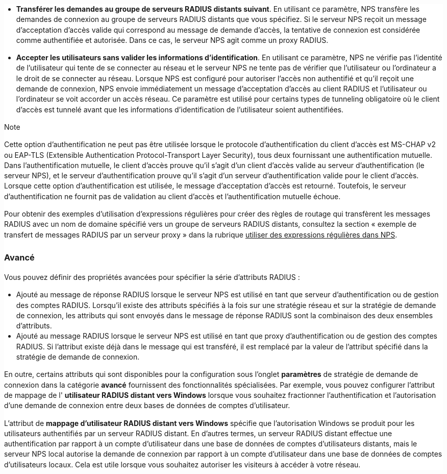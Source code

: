 - **Transférer les demandes au groupe de serveurs RADIUS distants suivant**. En utilisant ce paramètre, NPS transfère les demandes de connexion au groupe de serveurs RADIUS distants que vous spécifiez. Si le serveur NPS reçoit un message d’acceptation d’accès valide qui correspond au message de demande d’accès, la tentative de connexion est considérée comme authentifiée et autorisée. Dans ce cas, le serveur NPS agit comme un proxy RADIUS.

- **Accepter les utilisateurs sans valider les informations d’identification**. En utilisant ce paramètre, NPS ne vérifie pas l’identité de l’utilisateur qui tente de se connecter au réseau et le serveur NPS ne tente pas de vérifier que l’utilisateur ou l’ordinateur a le droit de se connecter au réseau. Lorsque NPS est configuré pour autoriser l’accès non authentifié et qu’il reçoit une demande de connexion, NPS envoie immédiatement un message d’acceptation d’accès au client RADIUS et l’utilisateur ou l’ordinateur se voit accorder un accès réseau. Ce paramètre est utilisé pour certains types de tunneling obligatoire où le client d’accès est tunnelé avant que les informations d’identification de l’utilisateur soient authentifiées.

>[!NOTE]
>Cette option d’authentification ne peut pas être utilisée lorsque le protocole d’authentification du client d’accès est MS-CHAP v2 ou EAP-TLS (Extensible Authentication Protocol-Transport Layer Security), tous deux fournissant une authentification mutuelle. Dans l’authentification mutuelle, le client d’accès prouve qu’il s’agit d’un client d’accès valide au serveur d’authentification (le serveur NPS), et le serveur d’authentification prouve qu’il s’agit d’un serveur d’authentification valide pour le client d’accès. Lorsque cette option d’authentification est utilisée, le message d’acceptation d’accès est retourné. Toutefois, le serveur d’authentification ne fournit pas de validation au client d’accès et l’authentification mutuelle échoue.

Pour obtenir des exemples d’utilisation d’expressions régulières pour créer des règles de routage qui transfèrent les messages RADIUS avec un nom de domaine spécifié vers un groupe de serveurs RADIUS distants, consultez la section « exemple de transfert de messages RADIUS par un serveur proxy » dans la rubrique [utiliser des expressions régulières dans NPS](nps-crp-reg-expressions.md).

### <a name="advanced"></a>Avancé

Vous pouvez définir des propriétés avancées pour spécifier la série d’attributs RADIUS :

- Ajouté au message de réponse RADIUS lorsque le serveur NPS est utilisé en tant que serveur d’authentification ou de gestion des comptes RADIUS. Lorsqu’il existe des attributs spécifiés à la fois sur une stratégie réseau et sur la stratégie de demande de connexion, les attributs qui sont envoyés dans le message de réponse RADIUS sont la combinaison des deux ensembles d’attributs.
- Ajouté au message RADIUS lorsque le serveur NPS est utilisé en tant que proxy d’authentification ou de gestion des comptes RADIUS. Si l’attribut existe déjà dans le message qui est transféré, il est remplacé par la valeur de l’attribut spécifié dans la stratégie de demande de connexion. 

En outre, certains attributs qui sont disponibles pour la configuration sous l’onglet **paramètres** de stratégie de demande de connexion dans la catégorie **avancé** fournissent des fonctionnalités spécialisées. Par exemple, vous pouvez configurer l’attribut de mappage de l' **utilisateur RADIUS distant vers Windows** lorsque vous souhaitez fractionner l’authentification et l’autorisation d’une demande de connexion entre deux bases de données de comptes d’utilisateur.

L’attribut de **mappage d’utilisateur RADIUS distant vers Windows** spécifie que l’autorisation Windows se produit pour les utilisateurs authentifiés par un serveur RADIUS distant. En d’autres termes, un serveur RADIUS distant effectue une authentification par rapport à un compte d’utilisateur dans une base de données de comptes d’utilisateurs distants, mais le serveur NPS local autorise la demande de connexion par rapport à un compte d’utilisateur dans une base de données de comptes d’utilisateurs locaux. Cela est utile lorsque vous souhaitez autoriser les visiteurs à accéder à votre réseau.
